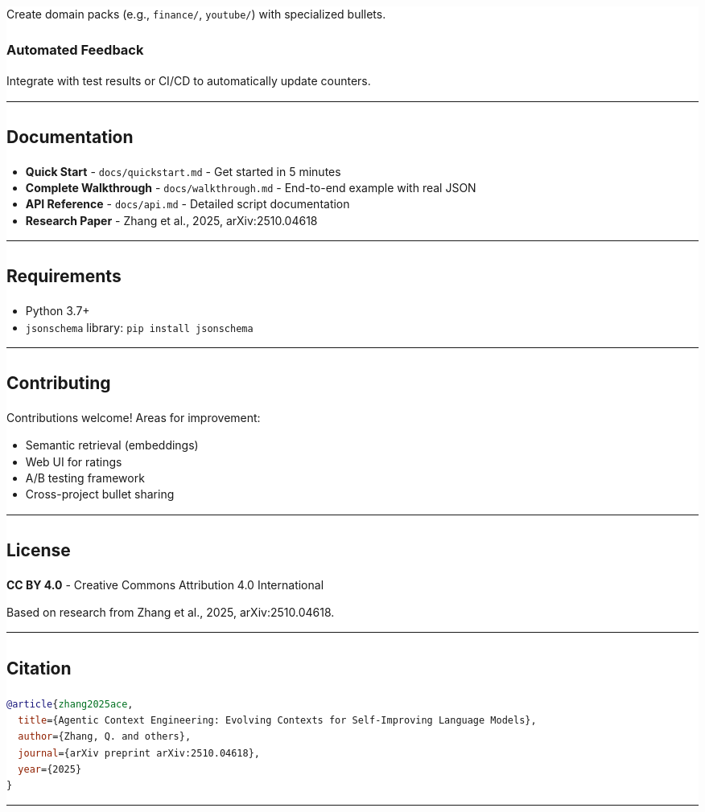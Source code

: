 Create domain packs (e.g., `finance/`, `youtube/`) with specialized bullets.

### Automated Feedback

Integrate with test results or CI/CD to automatically update counters.

---

## Documentation

- **Quick Start** - `docs/quickstart.md` - Get started in 5 minutes
- **Complete Walkthrough** - `docs/walkthrough.md` - End-to-end example with real JSON
- **API Reference** - `docs/api.md` - Detailed script documentation
- **Research Paper** - Zhang et al., 2025, arXiv:2510.04618

---

## Requirements

- Python 3.7+
- `jsonschema` library: `pip install jsonschema`

---

## Contributing

Contributions welcome! Areas for improvement:

- Semantic retrieval (embeddings)
- Web UI for ratings
- A/B testing framework
- Cross-project bullet sharing

---

## License

**CC BY 4.0** - Creative Commons Attribution 4.0 International

Based on research from Zhang et al., 2025, arXiv:2510.04618.

---

## Citation

```bibtex
@article{zhang2025ace,
  title={Agentic Context Engineering: Evolving Contexts for Self-Improving Language Models},
  author={Zhang, Q. and others},
  journal={arXiv preprint arXiv:2510.04618},
  year={2025}
}
```

---